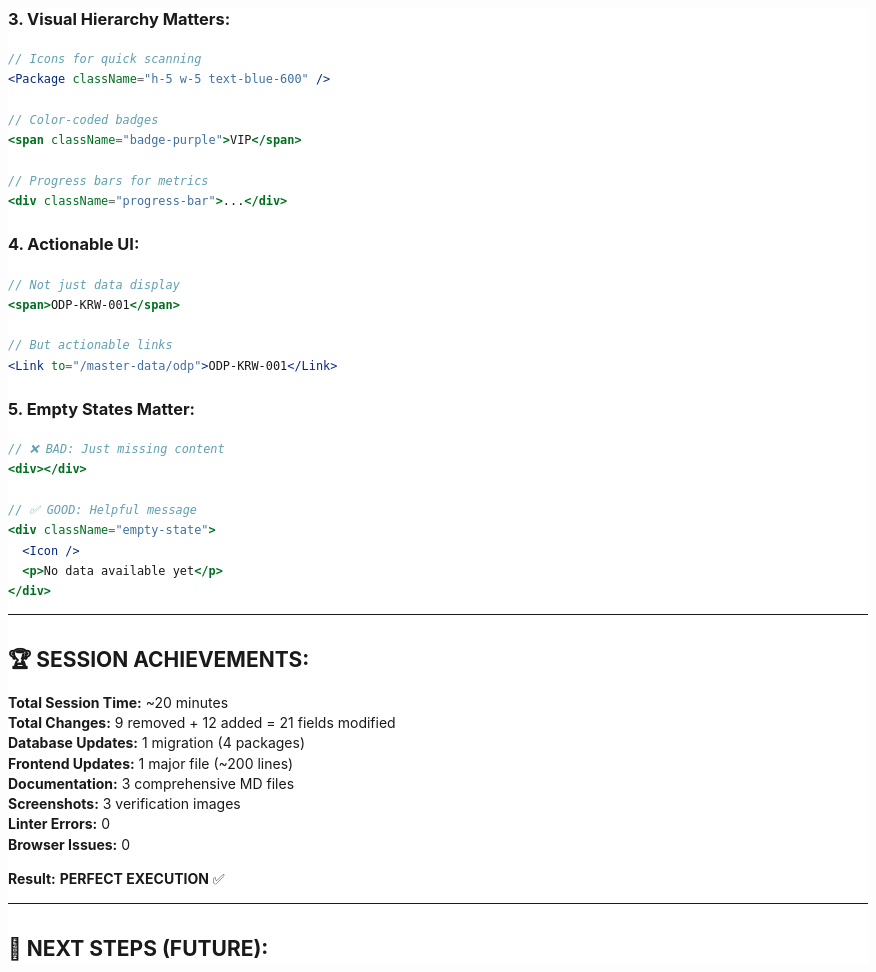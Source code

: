 ### **3. Visual Hierarchy Matters:**
```jsx
// Icons for quick scanning
<Package className="h-5 w-5 text-blue-600" />

// Color-coded badges
<span className="badge-purple">VIP</span>

// Progress bars for metrics
<div className="progress-bar">...</div>
```

### **4. Actionable UI:**
```jsx
// Not just data display
<span>ODP-KRW-001</span>

// But actionable links
<Link to="/master-data/odp">ODP-KRW-001</Link>
```

### **5. Empty States Matter:**
```jsx
// ❌ BAD: Just missing content
<div></div>

// ✅ GOOD: Helpful message
<div className="empty-state">
  <Icon />
  <p>No data available yet</p>
</div>
```

---

## 🏆 **SESSION ACHIEVEMENTS:**

**Total Session Time:** ~20 minutes  
**Total Changes:** 9 removed + 12 added = 21 fields modified  
**Database Updates:** 1 migration (4 packages)  
**Frontend Updates:** 1 major file (~200 lines)  
**Documentation:** 3 comprehensive MD files  
**Screenshots:** 3 verification images  
**Linter Errors:** 0  
**Browser Issues:** 0  

**Result:** **PERFECT EXECUTION** ✅

---

## 📝 **NEXT STEPS (FUTURE):**
